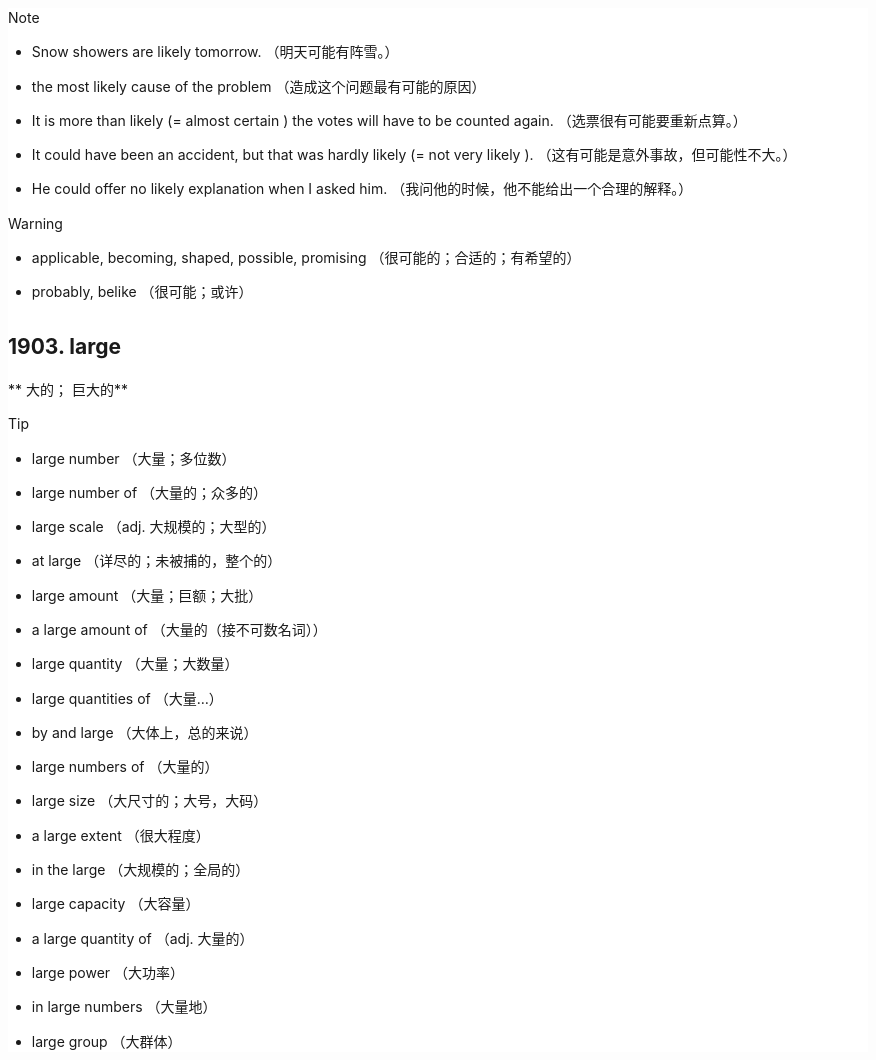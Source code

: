 > [!NOTE]
>
> - Snow showers are likely tomorrow. （明天可能有阵雪。）
>
> - the most likely cause of the problem （造成这个问题最有可能的原因）
>
> - It is more than likely (= almost certain ) the votes will have to be counted again. （选票很有可能要重新点算。）
>
> - It could have been an accident, but that was hardly likely (= not very likely ). （这有可能是意外事故，但可能性不大。）
>
> - He could offer no likely explanation when I asked him. （我问他的时候，他不能给出一个合理的解释。）
>

> [!WARNING]
>
> - applicable, becoming, shaped, possible, promising （很可能的；合适的；有希望的）
>
> - probably, belike （很可能；或许）
>

## 1903. large

** 大的； 巨大的**

> [!TIP]
>
> - large number （大量；多位数）
>
> - large number of （大量的；众多的）
>
> - large scale （adj. 大规模的；大型的）
>
> - at large （详尽的；未被捕的，整个的）
>
> - large amount （大量；巨额；大批）
>
> - a large amount of （大量的（接不可数名词））
>
> - large quantity （大量；大数量）
>
> - large quantities of （大量…）
>
> - by and large （大体上，总的来说）
>
> - large numbers of （大量的）
>
> - large size （大尺寸的；大号，大码）
>
> - a large extent （很大程度）
>
> - in the large （大规模的；全局的）
>
> - large capacity （大容量）
>
> - a large quantity of （adj. 大量的）
>
> - large power （大功率）
>
> - in large numbers （大量地）
>
> - large group （大群体）
>